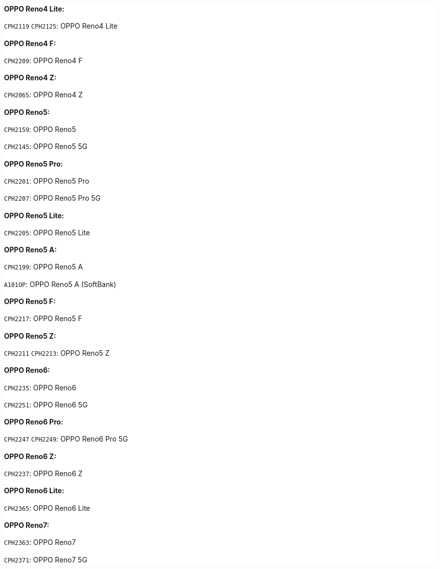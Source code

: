 **OPPO Reno4 Lite:**

`CPH2119` `CPH2125`: OPPO Reno4 Lite

**OPPO Reno4 F:**

`CPH2209`: OPPO Reno4 F

**OPPO Reno4 Z:**

`CPH2065`: OPPO Reno4 Z

**OPPO Reno5:**

`CPH2159`: OPPO Reno5

`CPH2145`: OPPO Reno5 5G

**OPPO Reno5 Pro:**

`CPH2201`: OPPO Reno5 Pro

`CPH2207`: OPPO Reno5 Pro 5G

**OPPO Reno5 Lite:**

`CPH2205`: OPPO Reno5 Lite

**OPPO Reno5 A:**

`CPH2199`: OPPO Reno5 A

`A101OP`: OPPO Reno5 A (SoftBank)

**OPPO Reno5 F:**

`CPH2217`: OPPO Reno5 F

**OPPO Reno5 Z:**

`CPH2211` `CPH2213`: OPPO Reno5 Z

**OPPO Reno6:**

`CPH2235`: OPPO Reno6

`CPH2251`: OPPO Reno6 5G

**OPPO Reno6 Pro:**

`CPH2247` `CPH2249`: OPPO Reno6 Pro 5G

**OPPO Reno6 Z:**

`CPH2237`: OPPO Reno6 Z

**OPPO Reno6 Lite:**

`CPH2365`: OPPO Reno6 Lite

**OPPO Reno7:**

`CPH2363`: OPPO Reno7

`CPH2371`: OPPO Reno7 5G
